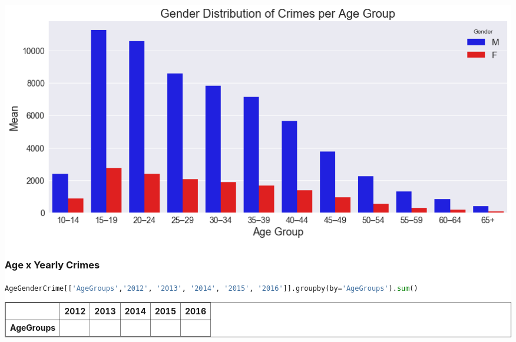 
![png](output_34_0.png)


### Age x Yearly Crimes


```python
AgeGenderCrime[['AgeGroups','2012', '2013', '2014', '2015', '2016']].groupby(by='AgeGroups').sum()
```




<div>
<style>
    .dataframe thead tr:only-child th {
        text-align: right;
    }

    .dataframe thead th {
        text-align: left;
    }

    .dataframe tbody tr th {
        vertical-align: top;
    }
</style>
<table border="1" class="dataframe">
  <thead>
    <tr style="text-align: right;">
      <th></th>
      <th>2012</th>
      <th>2013</th>
      <th>2014</th>
      <th>2015</th>
      <th>2016</th>
    </tr>
    <tr>
      <th>AgeGroups</th>
      <th></th>
      <th></th>
      <th></th>
      <th></th>
      <th></th>
    </tr>
  </thead>
  <tbody>